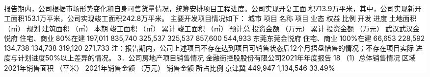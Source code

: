 报告期内，公司根据市场形势变化和自身可售货量情况，统筹安排项目工程进度。公司实现开复工面
积713.9万平米，其中，公司实现新开工面积153.1万平米，公司实现竣工面积242.8万平米。
主要开发项目情况如下：
城市
项目
名称
项目
业态
权益
比例
开发
进度
土地面积
（㎡）
规划
建筑面积
（㎡）
本期
竣工面积
（㎡）
累计
竣工面积
（㎡）
预计总
投资金额
（万元）
累计
投资金额
（万元）
武汉武汉金悦府
住宅、商业
80%在建
197,011
835,740
325,537
325,537
857,600
544,933
东莞东莞金悦府
住宅、商业
100%在建
66,653
228,592
134,738
134,738
319,120
271,733
注：报告期内，公司上述项目不存在达到项目可销售状态后12个月捂盘惜售的情况；不存在项目实际
进度与计划进度50%以上差异的情况。
3．公司房地产项目销售情况
金融街控股股份有限公司2021年年度报告
18
（1）总体销售情况
区域
2021年销售面积
（平米）
2021年销售金额
（万元）
销售金额
所占比例
京津冀
449,947
1,134,546
33.49%